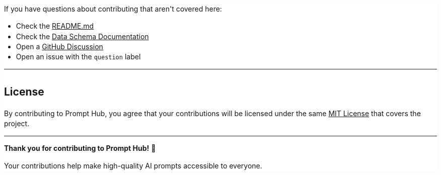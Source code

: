 If you have questions about contributing that aren't covered here:
- Check the [README.md](README.md)
- Check the [Data Schema Documentation](public/data/README.md)
- Open a [GitHub Discussion](https://github.com/username/Prompt-Hub/discussions)
- Open an issue with the `question` label

---

## License

By contributing to Prompt Hub, you agree that your contributions will be licensed under the same [MIT License](LICENSE) that covers the project.

---

**Thank you for contributing to Prompt Hub!** 🎉

Your contributions help make high-quality AI prompts accessible to everyone.
